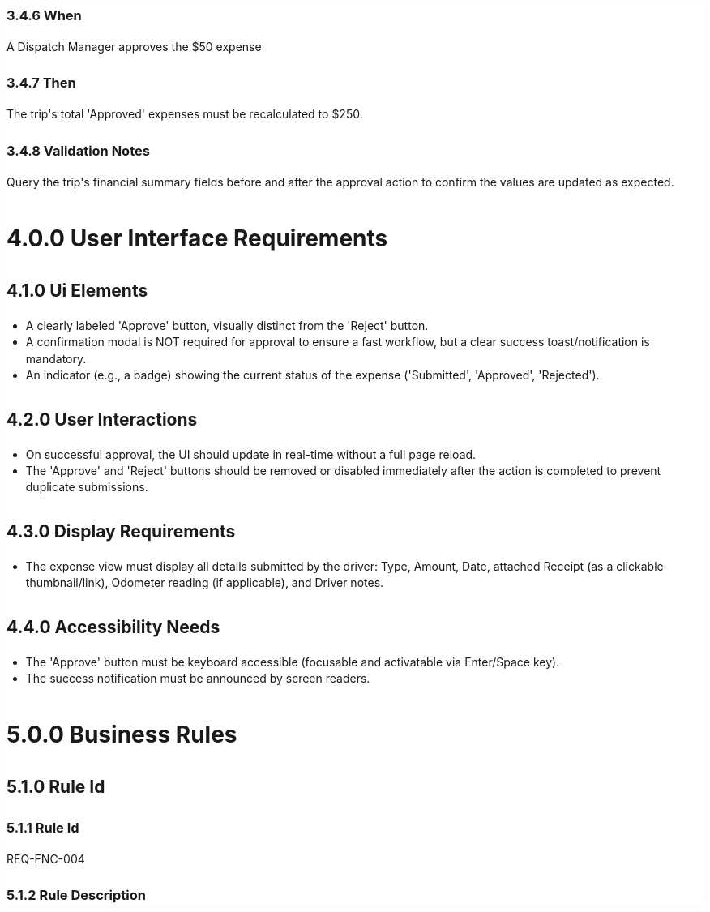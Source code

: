 ### 3.4.6 When

A Dispatch Manager approves the $50 expense

### 3.4.7 Then

The trip's total 'Approved' expenses must be recalculated to $250.

### 3.4.8 Validation Notes

Query the trip's financial summary fields before and after the approval action to confirm the values are updated as expected.

# 4.0.0 User Interface Requirements

## 4.1.0 Ui Elements

- A clearly labeled 'Approve' button, visually distinct from the 'Reject' button.
- A confirmation modal is NOT required for approval to ensure a fast workflow, but a clear success toast/notification is mandatory.
- An indicator (e.g., a badge) showing the current status of the expense ('Submitted', 'Approved', 'Rejected').

## 4.2.0 User Interactions

- On successful approval, the UI should update in real-time without a full page reload.
- The 'Approve' and 'Reject' buttons should be removed or disabled immediately after the action is completed to prevent duplicate submissions.

## 4.3.0 Display Requirements

- The expense view must display all details submitted by the driver: Type, Amount, Date, attached Receipt (as a clickable thumbnail/link), Odometer reading (if applicable), and Driver notes.

## 4.4.0 Accessibility Needs

- The 'Approve' button must be keyboard accessible (focusable and activatable via Enter/Space key).
- The success notification must be announced by screen readers.

# 5.0.0 Business Rules

## 5.1.0 Rule Id

### 5.1.1 Rule Id

REQ-FNC-004

### 5.1.2 Rule Description
